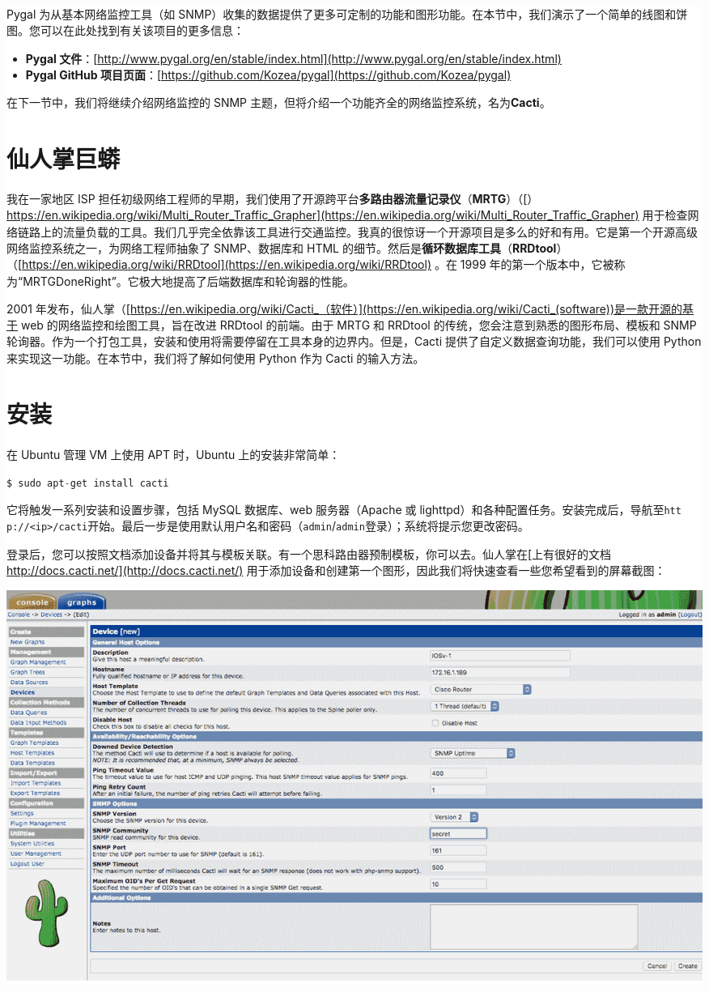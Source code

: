 Pygal 为从基本网络监控工具（如 SNMP）收集的数据提供了更多可定制的功能和图形功能。在本节中，我们演示了一个简单的线图和饼图。您可以在此处找到有关该项目的更多信息：

*   **Pygal 文件**：[http://www.pygal.org/en/stable/index.html](http://www.pygal.org/en/stable/index.html)
*   **Pygal GitHub 项目页面**：[https://github.com/Kozea/pygal](https://github.com/Kozea/pygal)

在下一节中，我们将继续介绍网络监控的 SNMP 主题，但将介绍一个功能齐全的网络监控系统，名为**Cacti**。

# 仙人掌巨蟒

我在一家地区 ISP 担任初级网络工程师的早期，我们使用了开源跨平台**多路由器流量记录仪**（**MRTG**）（[）https://en.wikipedia.org/wiki/Multi_Router_Traffic_Grapher](https://en.wikipedia.org/wiki/Multi_Router_Traffic_Grapher) 用于检查网络链路上的流量负载的工具。我们几乎完全依靠该工具进行交通监控。我真的很惊讶一个开源项目是多么的好和有用。它是第一个开源高级网络监控系统之一，为网络工程师抽象了 SNMP、数据库和 HTML 的细节。然后是**循环数据库工具**（**RRDtool**）（[https://en.wikipedia.org/wiki/RRDtool](https://en.wikipedia.org/wiki/RRDtool) 。在 1999 年的第一个版本中，它被称为“MRTGDoneRight”。它极大地提高了后端数据库和轮询器的性能。

2001 年发布，仙人掌（[https://en.wikipedia.org/wiki/Cacti_（软件）](https://en.wikipedia.org/wiki/Cacti_(software))是一款开源的基于 web 的网络监控和绘图工具，旨在改进 RRDtool 的前端。由于 MRTG 和 RRDtool 的传统，您会注意到熟悉的图形布局、模板和 SNMP 轮询器。作为一个打包工具，安装和使用将需要停留在工具本身的边界内。但是，Cacti 提供了自定义数据查询功能，我们可以使用 Python 来实现这一功能。在本节中，我们将了解如何使用 Python 作为 Cacti 的输入方法。

# 安装

在 Ubuntu 管理 VM 上使用 APT 时，Ubuntu 上的安装非常简单：

```py
$ sudo apt-get install cacti
```

它将触发一系列安装和设置步骤，包括 MySQL 数据库、web 服务器（Apache 或 lighttpd）和各种配置任务。安装完成后，导航至`http://<ip>/cacti`开始。最后一步是使用默认用户名和密码（`admin`/`admin`登录）；系统将提示您更改密码。

登录后，您可以按照文档添加设备并将其与模板关联。有一个思科路由器预制模板，你可以去。仙人掌在[上有很好的文档 http://docs.cacti.net/](http://docs.cacti.net/) 用于添加设备和创建第一个图形，因此我们将快速查看一些您希望看到的屏幕截图：

![](img/30d73b73-895c-472d-8723-22a9be73d6f3.png)
